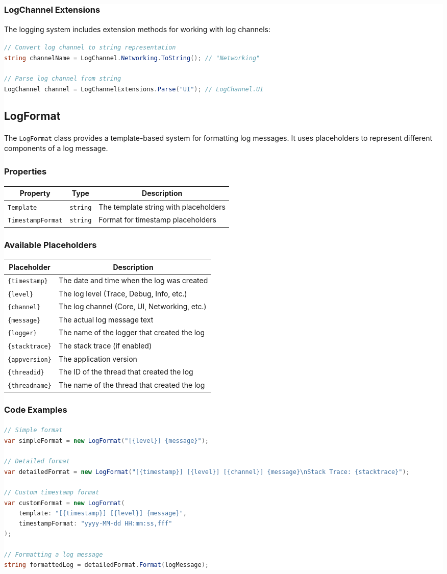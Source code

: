 ### LogChannel Extensions

The logging system includes extension methods for working with log channels:

```csharp
// Convert log channel to string representation
string channelName = LogChannel.Networking.ToString(); // "Networking"

// Parse log channel from string
LogChannel channel = LogChannelExtensions.Parse("UI"); // LogChannel.UI
```

## LogFormat

The `LogFormat` class provides a template-based system for formatting log messages. It uses placeholders to represent different components of a log message.

### Properties

| Property | Type | Description |
|----------|------|-------------|
| `Template` | `string` | The template string with placeholders |
| `TimestampFormat` | `string` | Format for timestamp placeholders |

### Available Placeholders

| Placeholder | Description |
|-------------|-------------|
| `{timestamp}` | The date and time when the log was created |
| `{level}` | The log level (Trace, Debug, Info, etc.) |
| `{channel}` | The log channel (Core, UI, Networking, etc.) |
| `{message}` | The actual log message text |
| `{logger}` | The name of the logger that created the log |
| `{stacktrace}` | The stack trace (if enabled) |
| `{appversion}` | The application version |
| `{threadid}` | The ID of the thread that created the log |
| `{threadname}` | The name of the thread that created the log |

### Code Examples

```csharp
// Simple format
var simpleFormat = new LogFormat("[{level}] {message}");

// Detailed format
var detailedFormat = new LogFormat("[{timestamp}] [{level}] [{channel}] {message}\nStack Trace: {stacktrace}");

// Custom timestamp format
var customFormat = new LogFormat(
    template: "[{timestamp}] [{level}] {message}",
    timestampFormat: "yyyy-MM-dd HH:mm:ss,fff"
);

// Formatting a log message
string formattedLog = detailedFormat.Format(logMessage);
```
